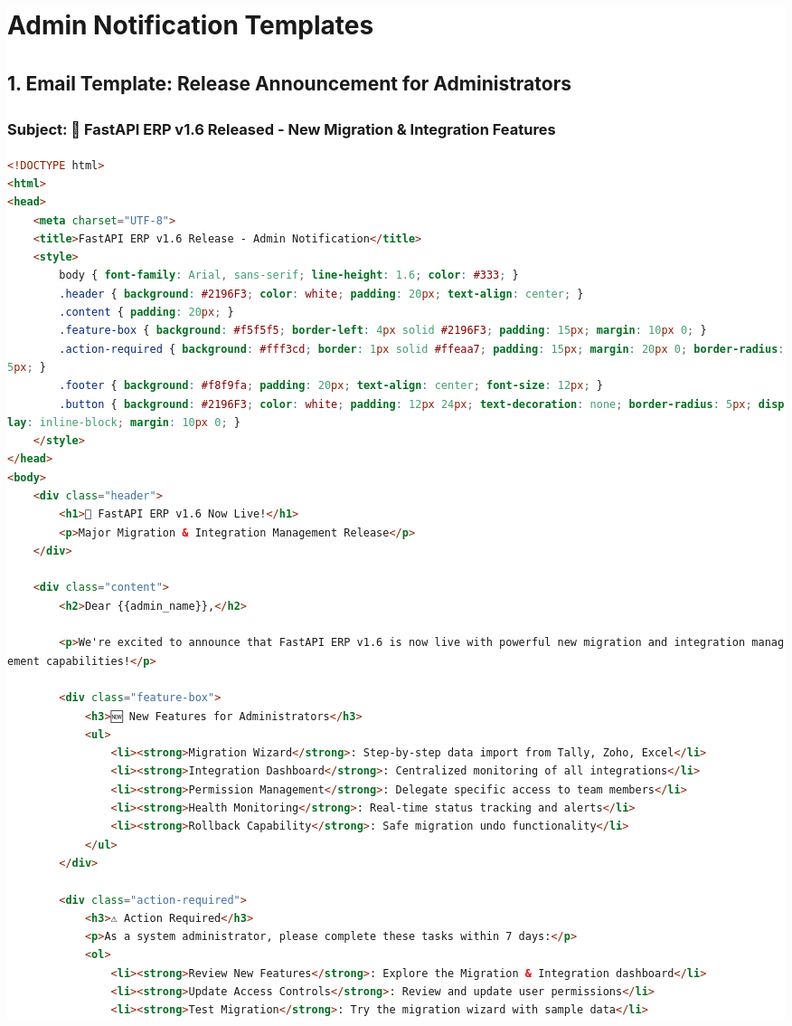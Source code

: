 # Admin Notification Templates

## 1. Email Template: Release Announcement for Administrators

### Subject: 🚀 FastAPI ERP v1.6 Released - New Migration & Integration Features

```html
<!DOCTYPE html>
<html>
<head>
    <meta charset="UTF-8">
    <title>FastAPI ERP v1.6 Release - Admin Notification</title>
    <style>
        body { font-family: Arial, sans-serif; line-height: 1.6; color: #333; }
        .header { background: #2196F3; color: white; padding: 20px; text-align: center; }
        .content { padding: 20px; }
        .feature-box { background: #f5f5f5; border-left: 4px solid #2196F3; padding: 15px; margin: 10px 0; }
        .action-required { background: #fff3cd; border: 1px solid #ffeaa7; padding: 15px; margin: 20px 0; border-radius: 5px; }
        .footer { background: #f8f9fa; padding: 20px; text-align: center; font-size: 12px; }
        .button { background: #2196F3; color: white; padding: 12px 24px; text-decoration: none; border-radius: 5px; display: inline-block; margin: 10px 0; }
    </style>
</head>
<body>
    <div class="header">
        <h1>🚀 FastAPI ERP v1.6 Now Live!</h1>
        <p>Major Migration & Integration Management Release</p>
    </div>
    
    <div class="content">
        <h2>Dear {{admin_name}},</h2>
        
        <p>We're excited to announce that FastAPI ERP v1.6 is now live with powerful new migration and integration management capabilities!</p>
        
        <div class="feature-box">
            <h3>🆕 New Features for Administrators</h3>
            <ul>
                <li><strong>Migration Wizard</strong>: Step-by-step data import from Tally, Zoho, Excel</li>
                <li><strong>Integration Dashboard</strong>: Centralized monitoring of all integrations</li>
                <li><strong>Permission Management</strong>: Delegate specific access to team members</li>
                <li><strong>Health Monitoring</strong>: Real-time status tracking and alerts</li>
                <li><strong>Rollback Capability</strong>: Safe migration undo functionality</li>
            </ul>
        </div>
        
        <div class="action-required">
            <h3>⚠️ Action Required</h3>
            <p>As a system administrator, please complete these tasks within 7 days:</p>
            <ol>
                <li><strong>Review New Features</strong>: Explore the Migration & Integration dashboard</li>
                <li><strong>Update Access Controls</strong>: Review and update user permissions</li>
                <li><strong>Test Migration</strong>: Try the migration wizard with sample data</li>
```